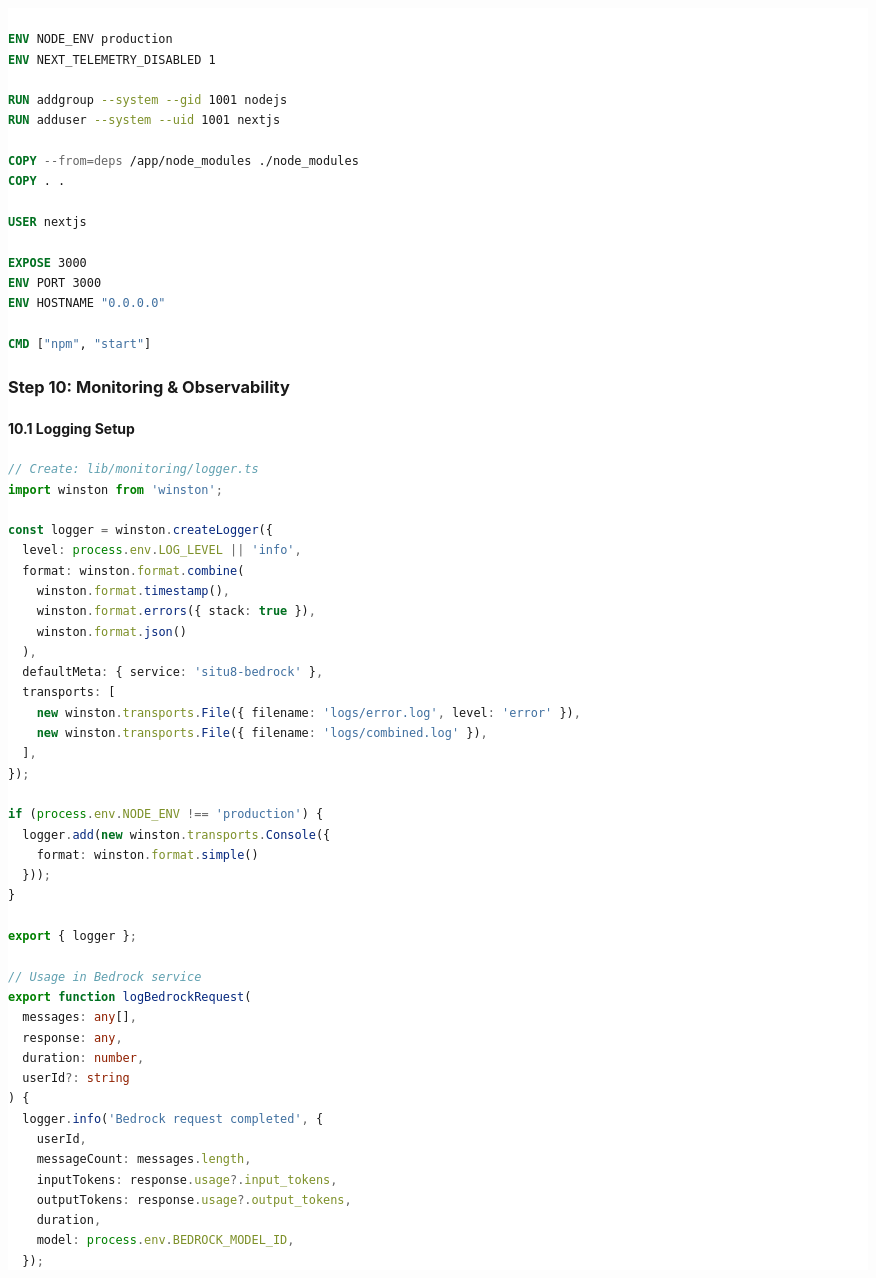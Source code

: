```dockerfile

ENV NODE_ENV production
ENV NEXT_TELEMETRY_DISABLED 1

RUN addgroup --system --gid 1001 nodejs
RUN adduser --system --uid 1001 nextjs

COPY --from=deps /app/node_modules ./node_modules
COPY . .

USER nextjs

EXPOSE 3000
ENV PORT 3000
ENV HOSTNAME "0.0.0.0"

CMD ["npm", "start"]
```

### Step 10: Monitoring & Observability

#### 10.1 Logging Setup
```typescript
// Create: lib/monitoring/logger.ts
import winston from 'winston';

const logger = winston.createLogger({
  level: process.env.LOG_LEVEL || 'info',
  format: winston.format.combine(
    winston.format.timestamp(),
    winston.format.errors({ stack: true }),
    winston.format.json()
  ),
  defaultMeta: { service: 'situ8-bedrock' },
  transports: [
    new winston.transports.File({ filename: 'logs/error.log', level: 'error' }),
    new winston.transports.File({ filename: 'logs/combined.log' }),
  ],
});

if (process.env.NODE_ENV !== 'production') {
  logger.add(new winston.transports.Console({
    format: winston.format.simple()
  }));
}

export { logger };

// Usage in Bedrock service
export function logBedrockRequest(
  messages: any[],
  response: any,
  duration: number,
  userId?: string
) {
  logger.info('Bedrock request completed', {
    userId,
    messageCount: messages.length,
    inputTokens: response.usage?.input_tokens,
    outputTokens: response.usage?.output_tokens,
    duration,
    model: process.env.BEDROCK_MODEL_ID,
  });
```